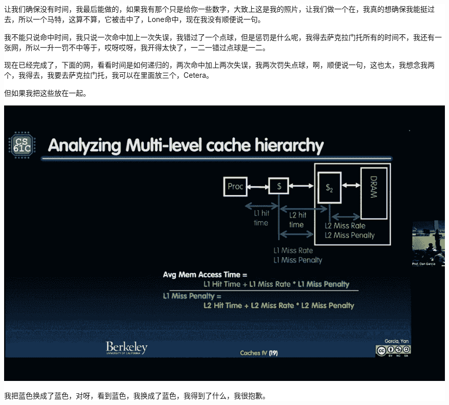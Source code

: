 让我们确保没有时间，我最后能做的，如果我有那个只是给你一些数字，大致上这是我的照片，让我们做一个在，我真的想确保我能挺过去，所以一个马特，这算不算，它被击中了，Lone命中，现在我没有顺便说一句。

我不能只说命中时间，我只说一次命中加上一次失误，我错过了一个点球，但是惩罚是什么呢，我得去萨克拉门托所有的时间不，我还有一张网，所以一升一罚不中等于，哎呀哎呀，我开得太快了，一二一错过点球是一二。

现在已经完成了，下面的网，看看时间是如何递归的，两次命中加上两次失误，我两次罚失点球，啊，顺便说一句，这也太，我想念我两个，我得去，我要去萨克拉门托，我可以在里面放三个，Cetera。

但如果我把这些放在一起。

![](img/f0745d9b679e70a58cf34ae09fdb34b6_88.png)

我把蓝色换成了蓝色，对呀，看到蓝色，我换成了蓝色，我得到了什么，我很抱歉。
